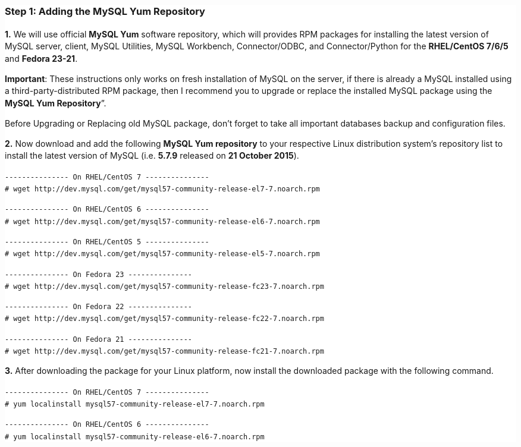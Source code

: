 ### Step 1: Adding the MySQL Yum Repository

**1.** We will use official **MySQL Yum** software repository, which will provides RPM packages for installing the latest version of MySQL server, client, MySQL Utilities, MySQL Workbench, Connector/ODBC, and Connector/Python for the **RHEL/CentOS 7/6/5** and **Fedora 23-21**.

**Important**: These instructions only works on fresh installation of MySQL on the server, if there is already a MySQL installed using a third-party-distributed RPM package, then I recommend you to upgrade or replace the installed MySQL package using the **MySQL Yum Repository**”.

Before Upgrading or Replacing old MySQL package, don’t forget to take all important databases backup and configuration files.

**2.** Now download and add the following **MySQL Yum repository** to your respective Linux distribution system’s repository list to install the latest version of MySQL (i.e. **5.7.9** released on **21 October 2015**).

```
--------------- On RHEL/CentOS 7 ---------------
# wget http://dev.mysql.com/get/mysql57-community-release-el7-7.noarch.rpm
```

```
--------------- On RHEL/CentOS 6 ---------------
# wget http://dev.mysql.com/get/mysql57-community-release-el6-7.noarch.rpm
```

```
--------------- On RHEL/CentOS 5 ---------------
# wget http://dev.mysql.com/get/mysql57-community-release-el5-7.noarch.rpm
```

```
--------------- On Fedora 23 ---------------
# wget http://dev.mysql.com/get/mysql57-community-release-fc23-7.noarch.rpm
```

```
--------------- On Fedora 22 ---------------
# wget http://dev.mysql.com/get/mysql57-community-release-fc22-7.noarch.rpm
```

```
--------------- On Fedora 21 ---------------
# wget http://dev.mysql.com/get/mysql57-community-release-fc21-7.noarch.rpm
```

**3.** After downloading the package for your Linux platform, now install the downloaded package with the following command.

```
--------------- On RHEL/CentOS 7 ---------------
# yum localinstall mysql57-community-release-el7-7.noarch.rpm
```

```
--------------- On RHEL/CentOS 6 ---------------
# yum localinstall mysql57-community-release-el6-7.noarch.rpm
```
